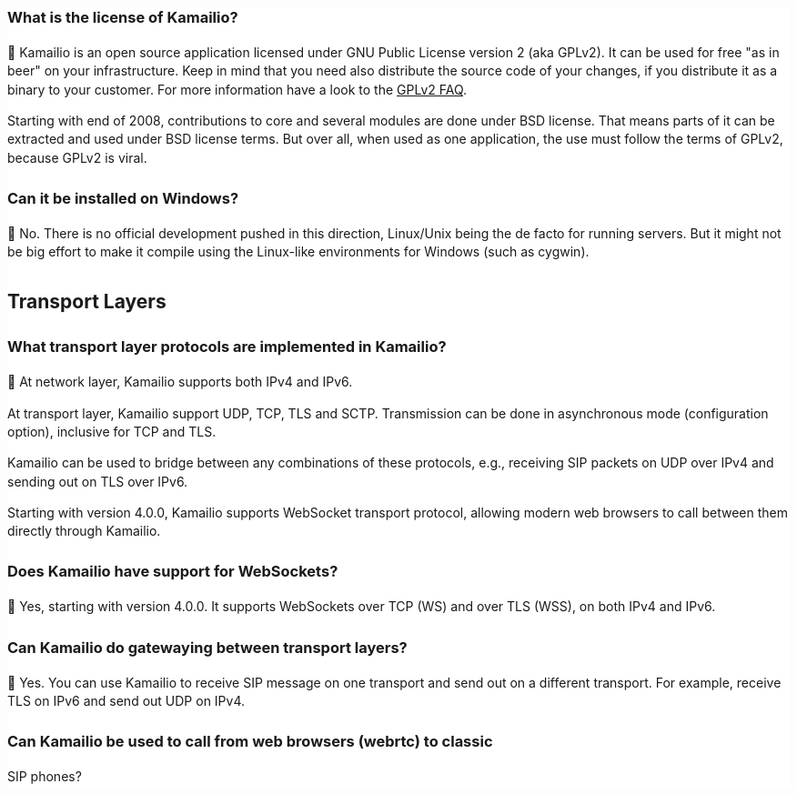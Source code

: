 ### What is the license of Kamailio?

📃 Kamailio is an open source application licensed under GNU Public
License version 2 (aka GPLv2). It can be used for free "as in beer" on
your infrastructure. Keep in mind that you need also distribute the
source code of your changes, if you distribute it as a binary to your
customer. For more information have a look to the [GPLv2 FAQ](https://www.gnu.org/licenses/old-licenses/gpl-2.0-faq.html.en).

Starting with end of 2008, contributions to core and several modules are
done under BSD license. That means parts of it can be extracted and used
under BSD license terms. But over all, when used as one application, the
use must follow the terms of GPLv2, because GPLv2 is viral.

### Can it be installed on Windows?

📃 No. There is no official development pushed in this direction,
Linux/Unix being the de facto for running servers. But it might not be
big effort to make it compile using the Linux-like environments for
Windows (such as cygwin).

## Transport Layers

### What transport layer protocols are implemented in Kamailio?

📃 At network layer, Kamailio supports both IPv4 and IPv6.

At transport layer, Kamailio support UDP, TCP, TLS and SCTP.
Transmission can be done in asynchronous mode (configuration option),
inclusive for TCP and TLS.

Kamailio can be used to bridge between any combinations of these
protocols, e.g., receiving SIP packets on UDP over IPv4 and sending out
on TLS over IPv6.

Starting with version 4.0.0, Kamailio supports WebSocket transport
protocol, allowing modern web browsers to call between them directly
through Kamailio.

### Does Kamailio have support for WebSockets?

📃 Yes, starting with version 4.0.0. It supports WebSockets over TCP
(WS) and over TLS (WSS), on both IPv4 and IPv6.

### Can Kamailio do gatewaying between transport layers?

📃 Yes. You can use Kamailio to receive SIP message on one transport
and send out on a different transport. For example, receive TLS on IPv6
and send out UDP on IPv4.

### Can Kamailio be used to call from web browsers (webrtc) to classic
SIP phones?

